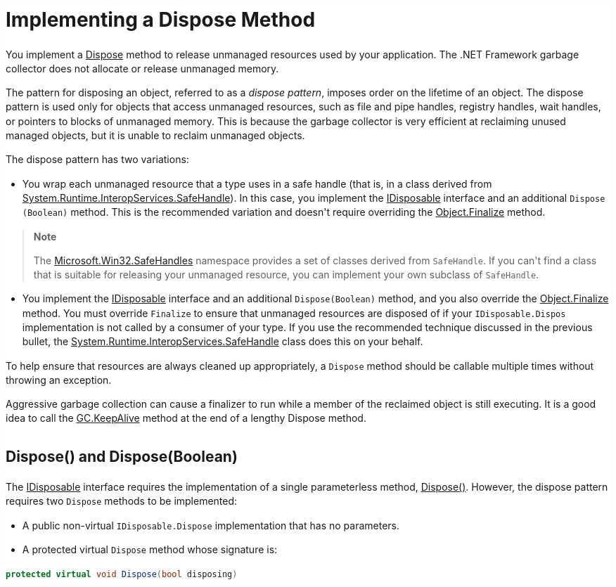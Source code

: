 # Implementing a Dispose Method

You implement a [Dispose](http://dotnet.github.io/api/System.IDisposable.html#System_IDisposable_Dispose) method to release unmanaged resources used by your application. The .NET Framework garbage collector does not allocate or release unmanaged memory.

The pattern for disposing an object, referred to as a *dispose pattern*, imposes order on the lifetime of an object. The dispose pattern is used only for objects that access unmanaged resources, such as file and pipe handles, registry handles, wait handles, or pointers to blocks of unmanaged memory. This is because the garbage collector is very efficient at reclaiming unused managed objects, but it is unable to reclaim unmanaged objects. 

The dispose pattern has two variations:

* You wrap each unmanaged resource that a type uses in a safe handle (that is, in a class derived from [System.Runtime.InteropServices.SafeHandle](http://dotnet.github.io/api/System.Runtime.InteropServices.SafeHandle.html)). In this case, you implement the [IDisposable](http://dotnet.github.io/api/System.IDisposable.html) interface and an additional `Dispose(Boolean)` method. This is the recommended variation and doesn't require overriding the [Object.Finalize](http://dotnet.github.io/api/System.Object.html#System_Object_Finalize) method.

 > **Note**
 >
 > The [Microsoft.Win32.SafeHandles](http://dotnet.github.io/api/Microsoft.Win32.SafeHandles.html) namespace provides a set of classes derived from `SafeHandle`. If you can't find a class that is suitable for releasing your unmanaged resource, you can implement your own subclass of `SafeHandle`. 

* You implement the [IDisposable](http://dotnet.github.io/api/System.IDisposable.html) interface and an additional `Dispose(Boolean)` method, and you also override the [Object.Finalize](http://dotnet.github.io/api/System.Object.html#System_Object_Finalize) method. You must override `Finalize` to ensure that unmanaged resources are disposed of if your `IDisposable.Dispos` implementation is not called by a consumer of your type. If you use the recommended technique discussed in the previous bullet, the [System.Runtime.InteropServices.SafeHandle](http://dotnet.github.io/api/System.Runtime.InteropServices.SafeHandle.html) class does this on your behalf. 

To help ensure that resources are always cleaned up appropriately, a `Dispose` method should be callable multiple times without throwing an exception. 

Aggressive garbage collection can cause a finalizer to run while a member of the reclaimed object is still executing. It is a good idea to call the [GC.KeepAlive](http://dotnet.github.io/api/System.GC.html#System_GC_KeepAlive_System_Object_) method at the end of a lengthy Dispose method.

## Dispose() and Dispose(Boolean)

The [IDisposable](http://dotnet.github.io/api/System.IDisposable.html) interface requires the implementation of a single parameterless method, [Dispose()](http://dotnet.github.io/api/System.IDisposable.html#System_IDisposable_Dispose). However, the dispose pattern requires two `Dispose` methods to be implemented: 

* A public non-virtual `IDisposable.Dispose` implementation that has no parameters.

* A protected virtual `Dispose` method whose signature is:

```csharp
protected virtual void Dispose(bool disposing)
```
